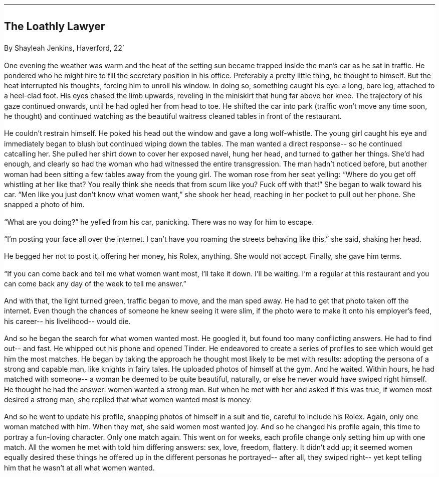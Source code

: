 
---

## The Loathly Lawyer  
By Shayleah Jenkins, Haverford, 22’

One evening the weather was warm and the heat of the setting sun became trapped inside the man’s car as he sat in traffic. He pondered who he might hire to fill the secretary position in his office. Preferably a pretty little thing, he thought to himself. But the heat interrupted his thoughts, forcing him to unroll his window. In doing so, something caught his eye: a long, bare leg, attached to a heel-clad foot. His eyes chased the limb upwards, reveling in the miniskirt that hung far above her knee. The trajectory of his gaze continued onwards, until he had ogled her from head to toe. He shifted the car into park (traffic won’t move any time soon, he thought) and continued watching as the beautiful waitress cleaned tables in front of the restaurant.

He couldn’t restrain himself. He poked his head out the window and gave a long wolf-whistle. The young girl caught his eye and immediately began to blush but continued wiping down the tables. The man wanted a direct response-- so he continued catcalling her. She pulled her shirt down to cover her exposed navel, hung her head, and turned to gather her things. She’d had enough, and clearly so had the woman who had witnessed the entire transgression. The man hadn’t noticed before, but another woman had been sitting a few tables away from the young girl. The woman rose from her seat yelling: “Where do you get off whistling at her like that? You really think she needs that from scum like you? Fuck off with that!” She began to walk toward his car. “Men like you just don’t know what women want,” she shook her head, reaching in her pocket to pull out her phone. She snapped a photo of him.

“What are you doing?” he yelled from his car, panicking. There was no way for him to escape.

“I’m posting your face all over the internet. I can’t have you roaming the streets behaving like this,” she said, shaking her head.

He begged her not to post it, offering her money, his Rolex, anything. She would not accept. Finally, she gave him terms.

“If you can come back and tell me what women want most, I’ll take it down. I’ll be waiting. I’m a regular at this restaurant and you can come back any day of the week to tell me answer.”

And with that, the light turned green, traffic began to move, and the man sped away. He had to get that photo taken off the internet. Even though the chances of someone he knew seeing it were slim, if the photo were to make it onto his employer’s feed, his career-- his livelihood-- would die.

And so he began the search for what women wanted most. He googled it, but found too many conflicting answers. He had to find out-- and fast. He whipped out his phone and opened Tinder. He endeavored to create a series of profiles to see which would get him the most matches. He began by taking the approach he thought most likely to be met with results: adopting the persona of a strong and capable man, like knights in fairy tales. He uploaded photos of himself at the gym. And he waited. Within hours, he had matched with someone-- a woman he deemed to be quite beautiful, naturally, or else he never would have swiped right himself. He thought he had the answer: women wanted a strong man. But when he met with her and asked if this was true, if women most desired a strong man, she replied that what women wanted most is money.

And so he went to update his profile, snapping photos of himself in a suit and tie, careful to include his Rolex. Again, only one woman matched with him. When they met, she said women most wanted joy. And so he changed his profile again, this time to portray a fun-loving character. Only one match again. This went on for weeks, each profile change only setting him up with one match. All the women he met with told him differing answers: sex, love, freedom, flattery. It didn’t add up; it seemed women equally desired these things he offered up in the different personas he portrayed-- after all, they swiped right-- yet kept telling him that he wasn’t at all what women wanted.
